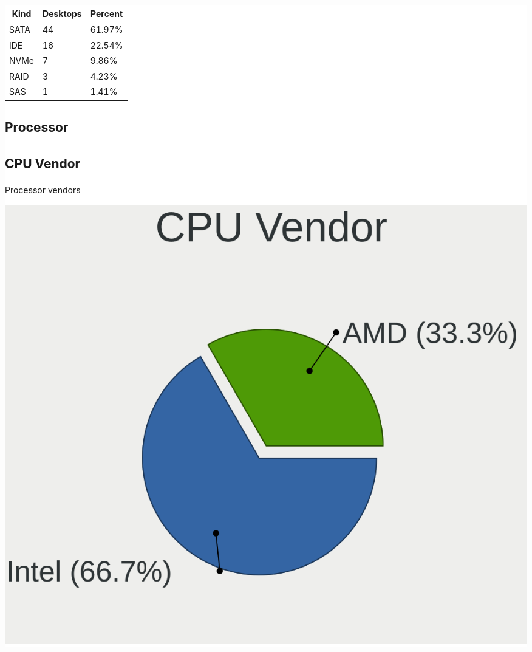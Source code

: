 
| Kind | Desktops | Percent |
|------|----------|---------|
| SATA | 44       | 61.97%  |
| IDE  | 16       | 22.54%  |
| NVMe | 7        | 9.86%   |
| RAID | 3        | 4.23%   |
| SAS  | 1        | 1.41%   |

Processor
---------

CPU Vendor
----------

Processor vendors

![CPU Vendor](./images/pie_chart/cpu_vendor.svg)
